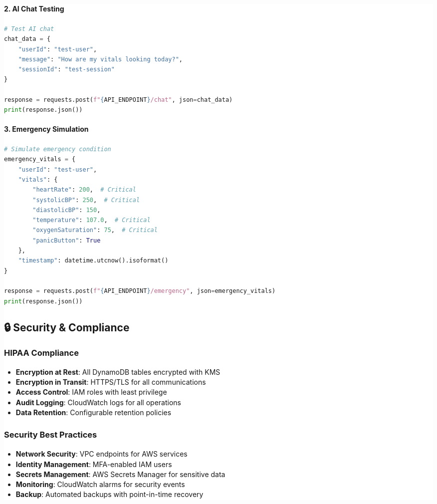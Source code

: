 #### 2. AI Chat Testing

```python
# Test AI chat
chat_data = {
    "userId": "test-user",
    "message": "How are my vitals looking today?",
    "sessionId": "test-session"
}

response = requests.post(f"{API_ENDPOINT}/chat", json=chat_data)
print(response.json())
```

#### 3. Emergency Simulation

```python
# Simulate emergency condition
emergency_vitals = {
    "userId": "test-user",
    "vitals": {
        "heartRate": 200,  # Critical
        "systolicBP": 250,  # Critical
        "diastolicBP": 150,
        "temperature": 107.0,  # Critical
        "oxygenSaturation": 75,  # Critical
        "panicButton": True
    },
    "timestamp": datetime.utcnow().isoformat()
}

response = requests.post(f"{API_ENDPOINT}/emergency", json=emergency_vitals)
print(response.json())
```

## 🔒 Security & Compliance

### HIPAA Compliance

- **Encryption at Rest**: All DynamoDB tables encrypted with KMS
- **Encryption in Transit**: HTTPS/TLS for all communications
- **Access Control**: IAM roles with least privilege
- **Audit Logging**: CloudWatch logs for all operations
- **Data Retention**: Configurable retention policies

### Security Best Practices

- **Network Security**: VPC endpoints for AWS services
- **Identity Management**: MFA-enabled IAM users
- **Secrets Management**: AWS Secrets Manager for sensitive data
- **Monitoring**: CloudWatch alarms for security events
- **Backup**: Automated backups with point-in-time recovery
